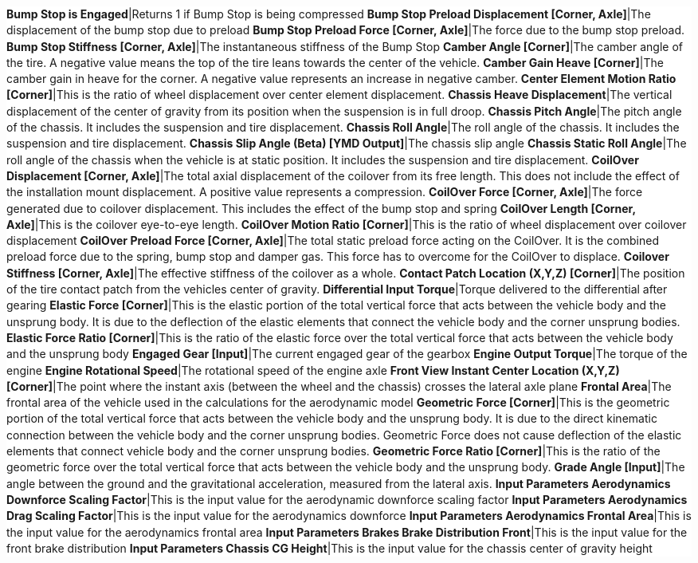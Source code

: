 __Bump Stop is Engaged__|Returns 1 if Bump Stop is being compressed
__Bump Stop Preload Displacement [Corner, Axle]__|The displacement of the bump stop due to preload
__Bump Stop Preload Force [Corner, Axle]__|The force due to the bump stop preload.
__Bump Stop Stiffness [Corner, Axle]__|The instantaneous stiffness of the Bump Stop
__Camber Angle [Corner]__|The camber angle of the tire. A negative value means the top of the tire leans towards the center of the vehicle.
__Camber Gain Heave [Corner]__|The camber gain in heave for the corner. A negative value represents an increase in negative camber.
__Center Element Motion Ratio [Corner]__|This is the ratio of wheel displacement over center element displacement.
__Chassis Heave Displacement__|The vertical displacement of the center of gravity from its position when the suspension is in full droop.
__Chassis Pitch Angle__|The pitch angle of the chassis. It includes the suspension and tire displacement.
__Chassis Roll Angle__|The roll angle of the chassis. It includes the suspension and tire displacement.
__Chassis Slip Angle (Beta) [YMD Output]__|The chassis slip angle
__Chassis Static Roll Angle__|The roll angle of the chassis when the vehicle is at static position. It includes the suspension and tire displacement.
__CoilOver Displacement [Corner, Axle]__|The total axial displacement of the coilover from its free length. This does not include the effect of the installation mount displacement. A positive value represents a compression.
__CoilOver Force [Corner, Axle]__|The force generated due to coilover displacement. This includes the effect of the bump stop and spring
__CoilOver Length [Corner, Axle]__|This is the coilover eye-to-eye length.
__CoilOver Motion Ratio [Corner]__|This is the ratio of wheel displacement over coilover displacement
__CoilOver Preload Force [Corner, Axle]__|The total static preload force acting on the CoilOver. It is the combined preload force due to the spring, bump stop and damper gas. This force has to overcome for the CoilOver to displace.
__Coilover Stiffness [Corner, Axle]__|The effective stiffness of the coilover as a whole.
__Contact Patch Location (X,Y,Z) [Corner]__|The position of the tire contact patch from the vehicles center of gravity.
__Differential Input Torque__|Torque delivered to the differential after gearing
__Elastic Force [Corner]__|This is the elastic portion of the total vertical force that acts between the vehicle body and the unsprung body. It is due to the deflection of the elastic elements that connect the vehicle body and the corner unsprung bodies.
__Elastic Force Ratio [Corner]__|This is the ratio of the elastic force over the total vertical force that acts between the vehicle body and the unsprung body
__Engaged Gear [Input]__|The current engaged gear of the gearbox
__Engine Output Torque__|The torque of the engine
__Engine Rotational Speed__|The rotational speed of the engine axle
__Front View Instant Center Location (X,Y,Z) [Corner]__|The point where the instant axis (between the wheel and the chassis) crosses the lateral axle plane
__Frontal Area__|The frontal area of the vehicle used in the calculations for the aerodynamic model
__Geometric Force [Corner]__|This is the geometric portion of the total vertical force that acts between the vehicle body and the unsprung body. It is due to the direct kinematic connection between the vehicle body and the corner unsprung bodies. Geometric Force does not cause deflection of the elastic elements that connect vehicle body and the corner unsprung bodies.
__Geometric Force Ratio [Corner]__|This is the ratio of the geometric force over the total vertical force that acts between the vehicle body and the unsprung body.
__Grade Angle [Input]__|The angle between the ground and the gravitational acceleration, measured from the lateral axis.
__Input Parameters Aerodynamics Downforce Scaling Factor__|This is the input value for the aerodynamic downforce scaling factor
__Input Parameters Aerodynamics Drag Scaling Factor__|This is the input value for the aerodynamics downforce
__Input Parameters Aerodynamics Frontal Area__|This is the input value for the aerodynamics frontal area
__Input Parameters Brakes Brake Distribution Front__|This is the input value for the front brake distribution
__Input Parameters Chassis CG Height__|This is the input value for the chassis center of gravity height
